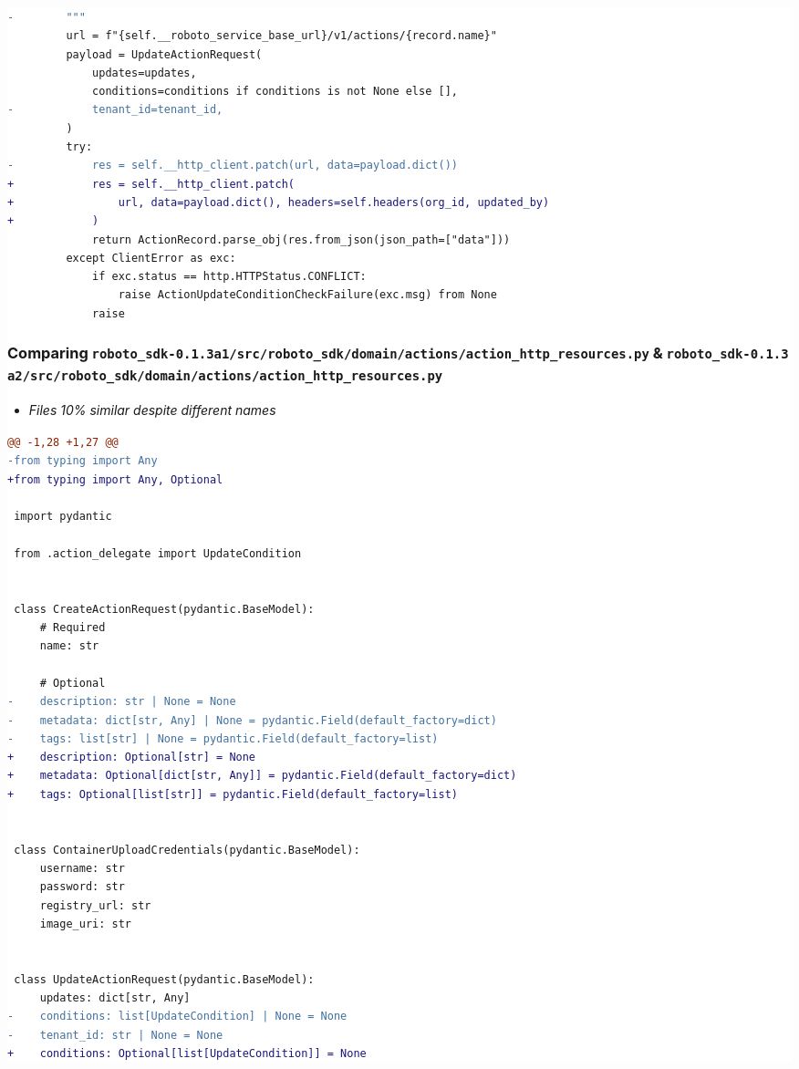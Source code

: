 ```diff
-        """
         url = f"{self.__roboto_service_base_url}/v1/actions/{record.name}"
         payload = UpdateActionRequest(
             updates=updates,
             conditions=conditions if conditions is not None else [],
-            tenant_id=tenant_id,
         )
         try:
-            res = self.__http_client.patch(url, data=payload.dict())
+            res = self.__http_client.patch(
+                url, data=payload.dict(), headers=self.headers(org_id, updated_by)
+            )
             return ActionRecord.parse_obj(res.from_json(json_path=["data"]))
         except ClientError as exc:
             if exc.status == http.HTTPStatus.CONFLICT:
                 raise ActionUpdateConditionCheckFailure(exc.msg) from None
             raise
```

### Comparing `roboto_sdk-0.1.3a1/src/roboto_sdk/domain/actions/action_http_resources.py` & `roboto_sdk-0.1.3a2/src/roboto_sdk/domain/actions/action_http_resources.py`

 * *Files 10% similar despite different names*

```diff
@@ -1,28 +1,27 @@
-from typing import Any
+from typing import Any, Optional
 
 import pydantic
 
 from .action_delegate import UpdateCondition
 
 
 class CreateActionRequest(pydantic.BaseModel):
     # Required
     name: str
 
     # Optional
-    description: str | None = None
-    metadata: dict[str, Any] | None = pydantic.Field(default_factory=dict)
-    tags: list[str] | None = pydantic.Field(default_factory=list)
+    description: Optional[str] = None
+    metadata: Optional[dict[str, Any]] = pydantic.Field(default_factory=dict)
+    tags: Optional[list[str]] = pydantic.Field(default_factory=list)
 
 
 class ContainerUploadCredentials(pydantic.BaseModel):
     username: str
     password: str
     registry_url: str
     image_uri: str
 
 
 class UpdateActionRequest(pydantic.BaseModel):
     updates: dict[str, Any]
-    conditions: list[UpdateCondition] | None = None
-    tenant_id: str | None = None
+    conditions: Optional[list[UpdateCondition]] = None
```
